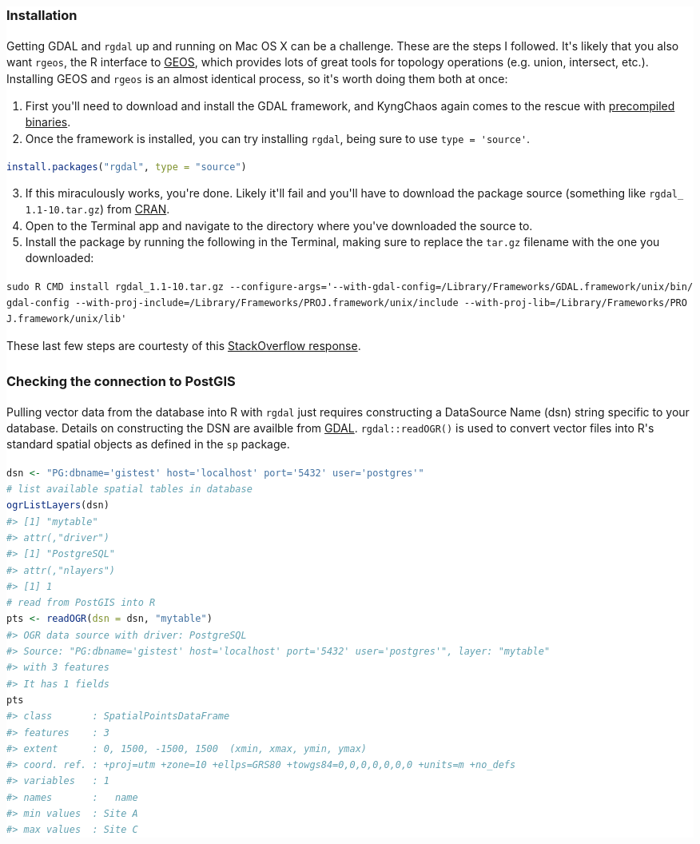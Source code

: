 ### Installation  

Getting GDAL and `rgdal` up and running on Mac OS X can be a challenge. These are the steps I followed. It's likely that you also want `rgeos`, the R interface to [GEOS](https://trac.osgeo.org/geos/), which provides lots of great tools for topology operations (e.g. union, intersect, etc.). Installing GEOS and `rgeos` is an almost identical process, so it's worth doing them both at once:  

1.  First you'll need to download and install the GDAL framework, and KyngChaos again comes to the rescue with [precompiled binaries](http://www.kyngchaos.com/software/frameworks).  
2.  Once the framework is installed, you can try installing `rgdal`, being sure to use `type = 'source'`.  


```r
install.packages("rgdal", type = "source")
```

3.  If this miraculously works, you're done. Likely it'll fail and you'll have to download the package source (something like `rgdal_1.1-10.tar.gz`) from [CRAN](https://cran.r-project.org/web/packages/rgdal/index.html).  
4.  Open to the Terminal app and navigate to the directory where you've downloaded the source to.  
5.  Install the package by running the following in the Terminal, making sure to replace the `tar.gz` filename with the one you downloaded:  

```
sudo R CMD install rgdal_1.1-10.tar.gz --configure-args='--with-gdal-config=/Library/Frameworks/GDAL.framework/unix/bin/gdal-config --with-proj-include=/Library/Frameworks/PROJ.framework/unix/include --with-proj-lib=/Library/Frameworks/PROJ.framework/unix/lib'
```
  
These last few steps are courtesty of this [StackOverflow response](http://stackoverflow.com/a/7169291/3591386).  
  
### Checking the connection to PostGIS 

Pulling vector data from the database into R with `rgdal` just requires constructing a DataSource Name (dsn) string specific to your database. Details on constructing the DSN are availble from [GDAL](http://www.gdal.org/drv_pg.html). `rgdal::readOGR()` is used to convert vector files into R's standard spatial objects as defined in the `sp` package.  


```r
dsn <- "PG:dbname='gistest' host='localhost' port='5432' user='postgres'"
# list available spatial tables in database
ogrListLayers(dsn)
#> [1] "mytable"
#> attr(,"driver")
#> [1] "PostgreSQL"
#> attr(,"nlayers")
#> [1] 1
# read from PostGIS into R
pts <- readOGR(dsn = dsn, "mytable")
#> OGR data source with driver: PostgreSQL 
#> Source: "PG:dbname='gistest' host='localhost' port='5432' user='postgres'", layer: "mytable"
#> with 3 features
#> It has 1 fields
pts
#> class       : SpatialPointsDataFrame 
#> features    : 3 
#> extent      : 0, 1500, -1500, 1500  (xmin, xmax, ymin, ymax)
#> coord. ref. : +proj=utm +zone=10 +ellps=GRS80 +towgs84=0,0,0,0,0,0,0 +units=m +no_defs 
#> variables   : 1
#> names       :   name 
#> min values  : Site A 
#> max values  : Site C
```
